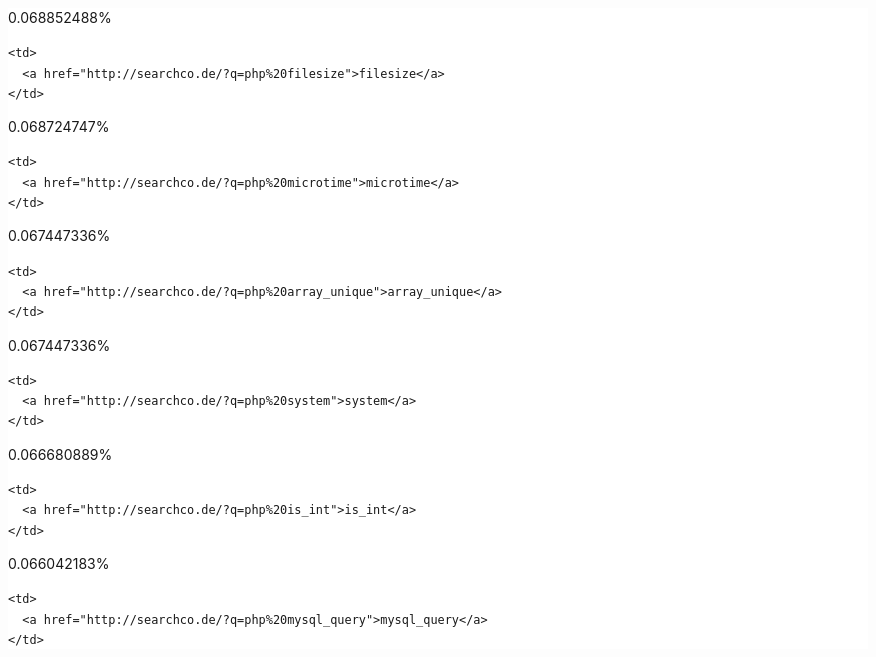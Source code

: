   <tr>
    <td>
      0.068852488%
    </td>
    
    <td>
      <a href="http://searchco.de/?q=php%20filesize">filesize</a>
    </td>
  </tr>
  
  <tr>
    <td>
      0.068724747%
    </td>
    
    <td>
      <a href="http://searchco.de/?q=php%20microtime">microtime</a>
    </td>
  </tr>
  
  <tr>
    <td>
      0.067447336%
    </td>
    
    <td>
      <a href="http://searchco.de/?q=php%20array_unique">array_unique</a>
    </td>
  </tr>
  
  <tr>
    <td>
      0.067447336%
    </td>
    
    <td>
      <a href="http://searchco.de/?q=php%20system">system</a>
    </td>
  </tr>
  
  <tr>
    <td>
      0.066680889%
    </td>
    
    <td>
      <a href="http://searchco.de/?q=php%20is_int">is_int</a>
    </td>
  </tr>
  
  <tr>
    <td>
      0.066042183%
    </td>
    
    <td>
      <a href="http://searchco.de/?q=php%20mysql_query">mysql_query</a>
    </td>
  </tr>
  